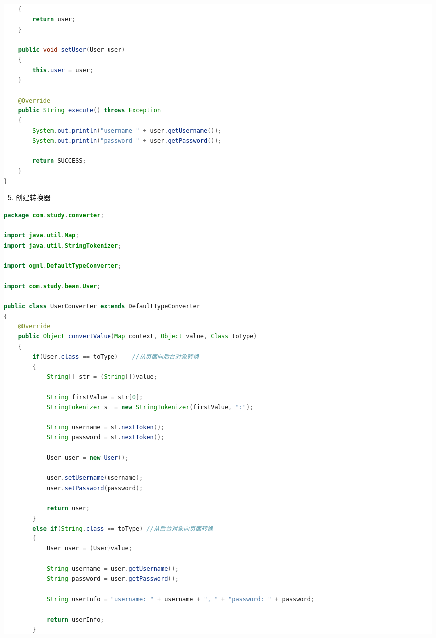 ```java
	{
		return user;
	}

	public void setUser(User user)
	{
		this.user = user;
	}
	
	@Override
	public String execute() throws Exception
	{
		System.out.println("username " + user.getUsername());
		System.out.println("password " + user.getPassword());
		
		return SUCCESS;
	}
}
```
5. 创建转换器
```java
package com.study.converter;

import java.util.Map;
import java.util.StringTokenizer;

import ognl.DefaultTypeConverter;

import com.study.bean.User;

public class UserConverter extends DefaultTypeConverter
{
	@Override
	public Object convertValue(Map context, Object value, Class toType) 
	{
		if(User.class == toType)	//从页面向后台对象转换
		{
			String[] str = (String[])value;
			
			String firstValue = str[0];
			StringTokenizer st = new StringTokenizer(firstValue, ":");
			
			String username = st.nextToken();
			String password = st.nextToken();
			
			User user = new User();
			
			user.setUsername(username);
			user.setPassword(password);
			
			return user;
		}
		else if(String.class == toType)	//从后台对象向页面转换
		{
			User user = (User)value;
			
			String username = user.getUsername();
			String password = user.getPassword();
			
			String userInfo = "username: " + username + ", " + "password: " + password;
			
			return userInfo;
		}
```